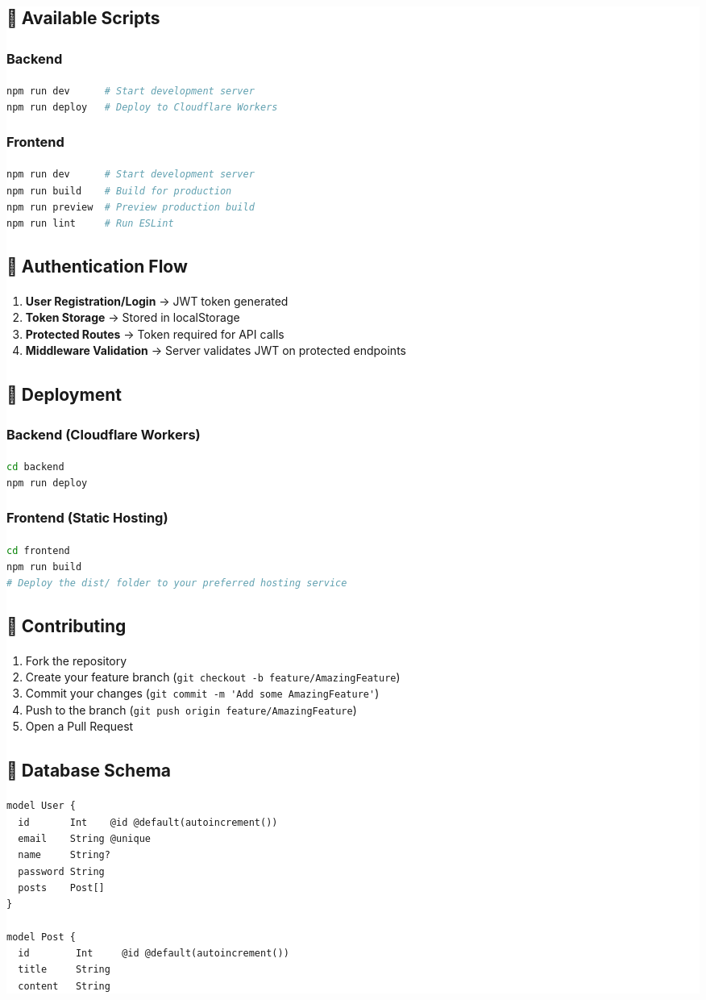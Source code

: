 ## 🔧 Available Scripts

### **Backend**
```bash
npm run dev      # Start development server
npm run deploy   # Deploy to Cloudflare Workers
```

### **Frontend**
```bash
npm run dev      # Start development server
npm run build    # Build for production
npm run preview  # Preview production build
npm run lint     # Run ESLint
```


## 🔐 Authentication Flow

1. **User Registration/Login** → JWT token generated
2. **Token Storage** → Stored in localStorage
3. **Protected Routes** → Token required for API calls
4. **Middleware Validation** → Server validates JWT on protected endpoints

## 🚀 Deployment

### **Backend (Cloudflare Workers)**
```bash
cd backend
npm run deploy
```

### **Frontend (Static Hosting)**
```bash
cd frontend
npm run build
# Deploy the dist/ folder to your preferred hosting service
```

## 🤝 Contributing

1. Fork the repository
2. Create your feature branch (`git checkout -b feature/AmazingFeature`)
3. Commit your changes (`git commit -m 'Add some AmazingFeature'`)
4. Push to the branch (`git push origin feature/AmazingFeature`)
5. Open a Pull Request

## 📝 Database Schema

```prisma
model User {
  id       Int    @id @default(autoincrement())
  email    String @unique
  name     String?
  password String
  posts    Post[]
}

model Post {
  id        Int     @id @default(autoincrement())
  title     String
  content   String
```